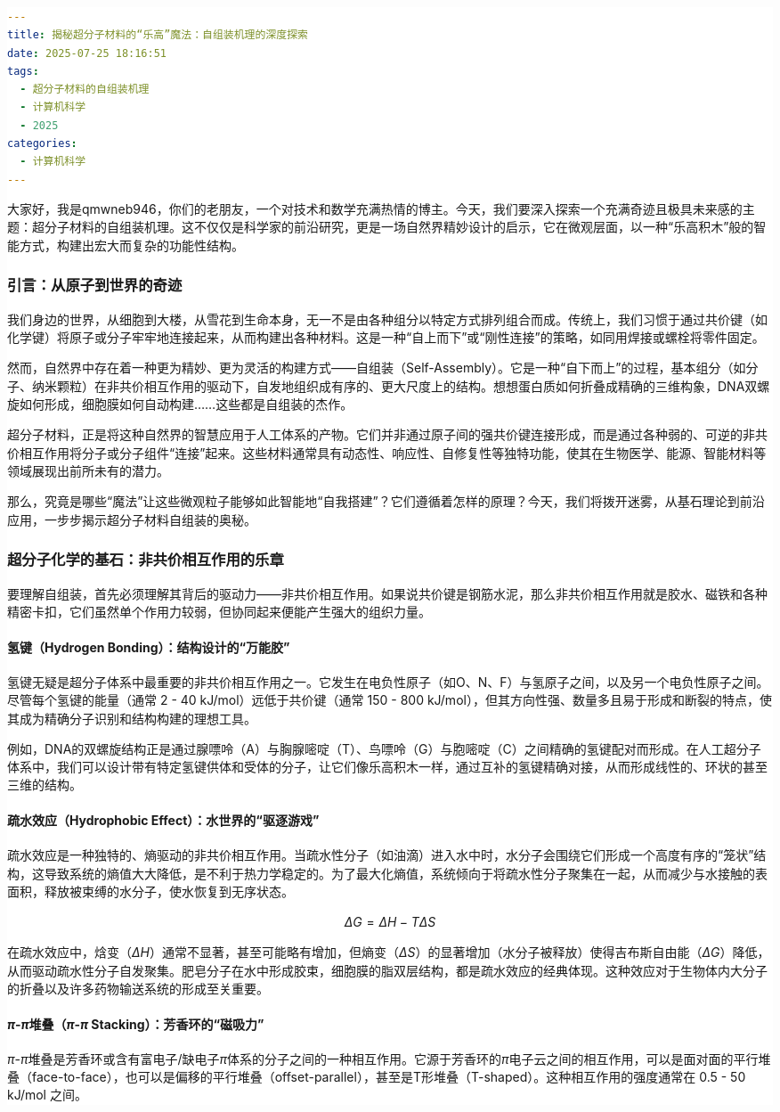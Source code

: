```yaml
---
title: 揭秘超分子材料的“乐高”魔法：自组装机理的深度探索
date: 2025-07-25 18:16:51
tags:
  - 超分子材料的自组装机理
  - 计算机科学
  - 2025
categories:
  - 计算机科学
---
```


大家好，我是qmwneb946，你们的老朋友，一个对技术和数学充满热情的博主。今天，我们要深入探索一个充满奇迹且极具未来感的主题：超分子材料的自组装机理。这不仅仅是科学家的前沿研究，更是一场自然界精妙设计的启示，它在微观层面，以一种“乐高积木”般的智能方式，构建出宏大而复杂的功能性结构。

### 引言：从原子到世界的奇迹

我们身边的世界，从细胞到大楼，从雪花到生命本身，无一不是由各种组分以特定方式排列组合而成。传统上，我们习惯于通过共价键（如化学键）将原子或分子牢牢地连接起来，从而构建出各种材料。这是一种“自上而下”或“刚性连接”的策略，如同用焊接或螺栓将零件固定。

然而，自然界中存在着一种更为精妙、更为灵活的构建方式——自组装（Self-Assembly）。它是一种“自下而上”的过程，基本组分（如分子、纳米颗粒）在非共价相互作用的驱动下，自发地组织成有序的、更大尺度上的结构。想想蛋白质如何折叠成精确的三维构象，DNA双螺旋如何形成，细胞膜如何自动构建……这些都是自组装的杰作。

超分子材料，正是将这种自然界的智慧应用于人工体系的产物。它们并非通过原子间的强共价键连接形成，而是通过各种弱的、可逆的非共价相互作用将分子或分子组件“连接”起来。这些材料通常具有动态性、响应性、自修复性等独特功能，使其在生物医学、能源、智能材料等领域展现出前所未有的潜力。

那么，究竟是哪些“魔法”让这些微观粒子能够如此智能地“自我搭建”？它们遵循着怎样的原理？今天，我们将拨开迷雾，从基石理论到前沿应用，一步步揭示超分子材料自组装的奥秘。

### 超分子化学的基石：非共价相互作用的乐章

要理解自组装，首先必须理解其背后的驱动力——非共价相互作用。如果说共价键是钢筋水泥，那么非共价相互作用就是胶水、磁铁和各种精密卡扣，它们虽然单个作用力较弱，但协同起来便能产生强大的组织力量。

#### 氢键（Hydrogen Bonding）：结构设计的“万能胶”

氢键无疑是超分子体系中最重要的非共价相互作用之一。它发生在电负性原子（如O、N、F）与氢原子之间，以及另一个电负性原子之间。尽管每个氢键的能量（通常 $2 \text{ - } 40 \text{ kJ/mol}$）远低于共价键（通常 $150 \text{ - } 800 \text{ kJ/mol}$），但其方向性强、数量多且易于形成和断裂的特点，使其成为精确分子识别和结构构建的理想工具。

例如，DNA的双螺旋结构正是通过腺嘌呤（A）与胸腺嘧啶（T）、鸟嘌呤（G）与胞嘧啶（C）之间精确的氢键配对而形成。在人工超分子体系中，我们可以设计带有特定氢键供体和受体的分子，让它们像乐高积木一样，通过互补的氢键精确对接，从而形成线性的、环状的甚至三维的结构。

#### 疏水效应（Hydrophobic Effect）：水世界的“驱逐游戏”

疏水效应是一种独特的、熵驱动的非共价相互作用。当疏水性分子（如油滴）进入水中时，水分子会围绕它们形成一个高度有序的“笼状”结构，这导致系统的熵值大大降低，是不利于热力学稳定的。为了最大化熵值，系统倾向于将疏水性分子聚集在一起，从而减少与水接触的表面积，释放被束缚的水分子，使水恢复到无序状态。

$$ \Delta G = \Delta H - T\Delta S $$

在疏水效应中，焓变（$\Delta H$）通常不显著，甚至可能略有增加，但熵变（$\Delta S$）的显著增加（水分子被释放）使得吉布斯自由能（$\Delta G$）降低，从而驱动疏水性分子自发聚集。肥皂分子在水中形成胶束，细胞膜的脂双层结构，都是疏水效应的经典体现。这种效应对于生物体内大分子的折叠以及许多药物输送系统的形成至关重要。

#### $\pi$-$\pi$堆叠（$\pi$-$\pi$ Stacking）：芳香环的“磁吸力”

$\pi$-$\pi$堆叠是芳香环或含有富电子/缺电子$\pi$体系的分子之间的一种相互作用。它源于芳香环的$\pi$电子云之间的相互作用，可以是面对面的平行堆叠（face-to-face），也可以是偏移的平行堆叠（offset-parallel），甚至是T形堆叠（T-shaped）。这种相互作用的强度通常在 $0.5 \text{ - } 50 \text{ kJ/mol}$ 之间。
